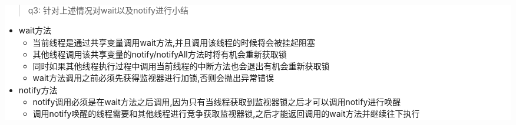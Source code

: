 > q3: 针对上述情况对wait以及notify进行小结

* wait方法
	* 当前线程是通过共享变量调用wait方法,并且调用该线程的时候将会被挂起阻塞
	* 其他线程调用该共享变量的notify/notifyAll方法时将有机会重新获取锁
	* 同时如果其他线程执行过程中调用当前线程的中断方法也会退出有机会重新获取锁
	* wait方法调用之前必须先获得监视器进行加锁,否则会抛出异常错误
* notify方法
	* notify调用必须是在wait方法之后调用,因为只有当线程获取到监视器锁之后才可以调用notify进行唤醒
	* 调用notify唤醒的线程需要和其他线程进行竞争获取监视器锁,之后才能返回调用的wait方法并继续往下执行
